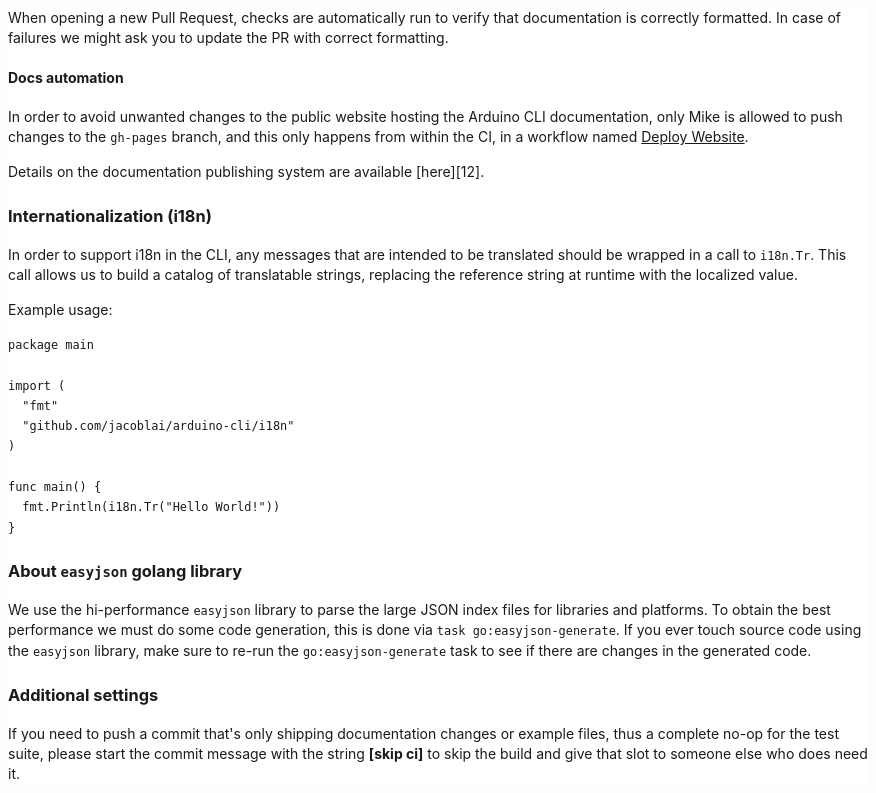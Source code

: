 When opening a new Pull Request, checks are automatically run to verify that documentation is correctly formatted. In
case of failures we might ask you to update the PR with correct formatting.

#### Docs automation

In order to avoid unwanted changes to the public website hosting the Arduino CLI documentation, only Mike is allowed to
push changes to the `gh-pages` branch, and this only happens from within the CI, in a workflow named [Deploy
Website][11].

Details on the documentation publishing system are available [here][12].

### Internationalization (i18n)

In order to support i18n in the CLI, any messages that are intended to be translated should be wrapped in a call to
`i18n.Tr`. This call allows us to build a catalog of translatable strings, replacing the reference string at runtime
with the localized value.

Example usage:

```golang
package main

import (
  "fmt"
  "github.com/jacoblai/arduino-cli/i18n"
)

func main() {
  fmt.Println(i18n.Tr("Hello World!"))
}
```

### About `easyjson` golang library

We use the hi-performance `easyjson` library to parse the large JSON index files for libraries and platforms. To obtain
the best performance we must do some code generation, this is done via `task go:easyjson-generate`. If you ever touch
source code using the `easyjson` library, make sure to re-run the `go:easyjson-generate` task to see if there are
changes in the generated code.

### Additional settings

If you need to push a commit that's only shipping documentation changes or example files, thus a complete no-op for the
test suite, please start the commit message with the string **[skip ci]** to skip the build and give that slot to
someone else who does need it.


[0]: https://cla-assistant.io/arduino/arduino-cli
[1]: https://go.dev/doc/install
[2]: https://taskfile.dev/#/installation
[3]: https://www.python.org/downloads/
[6]: https://github.com/protocolbuffers/protobuf/releases
[7]: https://pages.github.com/
[9]: https://www.mkdocs.org/
[11]: https://github.com/jacoblai/arduino-cli/blob/master/.github/workflows/deploy-cobra-mkdocs-versioned-poetry.yml
[forum]: https://forum.arduino.cc/index.php?board=145.0
[issues]: #issue-reports
[nightly]: https://arduino.github.io/arduino-cli/latest/installation/#nightly-builds
[prs]: #pull-requests
[translate]: https://www.transifex.com/arduino-1/arduino-cli/
[donate]: https://www.arduino.cc/en/Main/Contribute
[store]: https://store.arduino.cc
[issue-tracker]: https://github.com/jacoblai/arduino-cli/issues?q=
[reactions]: https://github.com/blog/2119-add-reactions-to-pull-requests-issues-and-comments
[prettier-website]: https://prettier.io/
[prettier-vscode-extension]: https://github.com/prettier/prettier-vscode
[npm-install-docs]: https://docs.npmjs.com/downloading-and-installing-node-js-and-npm
[poetry-website]: https://python-poetry.org/
[poetry-docs]: https://python-poetry.org/docs/
[upgrading-file]: UPGRADING.md